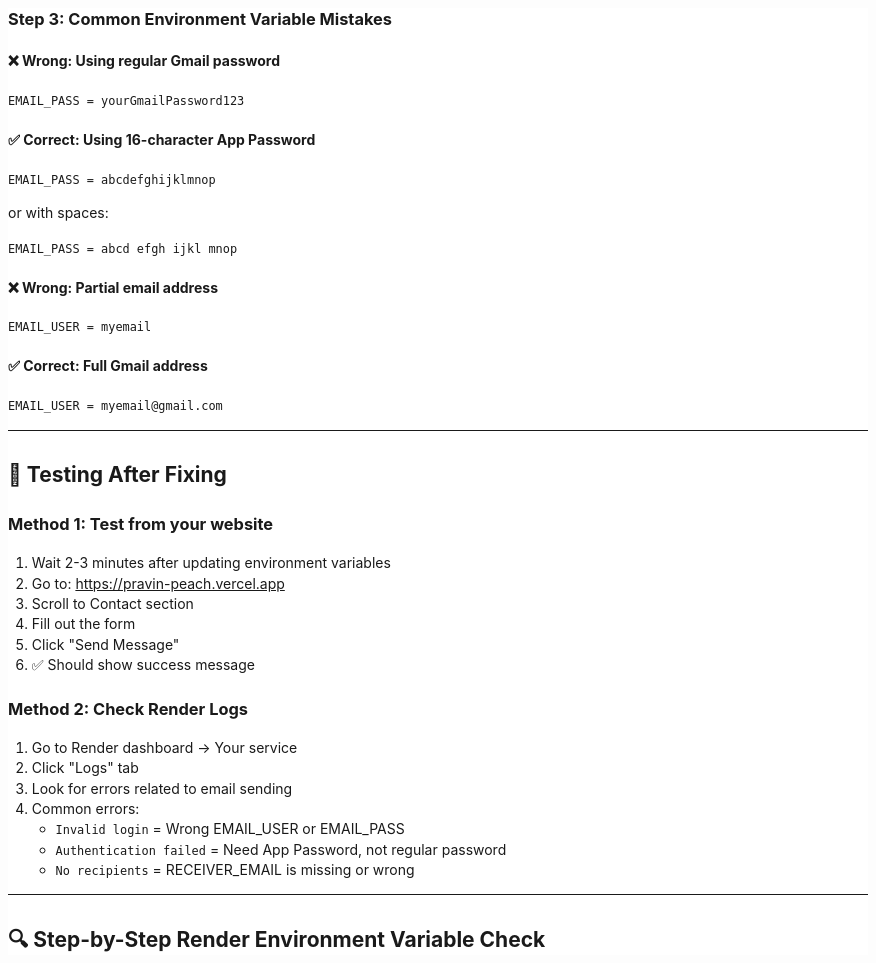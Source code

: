 
### Step 3: Common Environment Variable Mistakes

#### ❌ Wrong: Using regular Gmail password
```
EMAIL_PASS = yourGmailPassword123
```

#### ✅ Correct: Using 16-character App Password
```
EMAIL_PASS = abcdefghijklmnop
```
or with spaces:
```
EMAIL_PASS = abcd efgh ijkl mnop
```

#### ❌ Wrong: Partial email address
```
EMAIL_USER = myemail
```

#### ✅ Correct: Full Gmail address
```
EMAIL_USER = myemail@gmail.com
```

---

## 🧪 Testing After Fixing

### Method 1: Test from your website
1. Wait 2-3 minutes after updating environment variables
2. Go to: https://pravin-peach.vercel.app
3. Scroll to Contact section
4. Fill out the form
5. Click "Send Message"
6. ✅ Should show success message

### Method 2: Check Render Logs
1. Go to Render dashboard → Your service
2. Click "Logs" tab
3. Look for errors related to email sending
4. Common errors:
   - `Invalid login` = Wrong EMAIL_USER or EMAIL_PASS
   - `Authentication failed` = Need App Password, not regular password
   - `No recipients` = RECEIVER_EMAIL is missing or wrong

---

## 🔍 Step-by-Step Render Environment Variable Check
